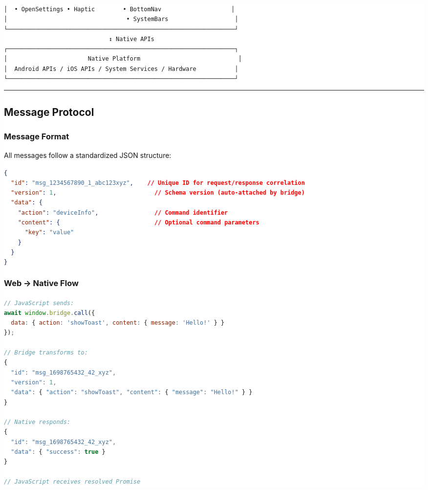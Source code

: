 ```
│  • OpenSettings • Haptic        • BottomNav                    │
│                                  • SystemBars                   │
└─────────────────────────────────────────────────────────────────┘
                              ↕ Native APIs
┌─────────────────────────────────────────────────────────────────┐
│                       Native Platform                            │
│  Android APIs / iOS APIs / System Services / Hardware           │
└─────────────────────────────────────────────────────────────────┘
```

---

## Message Protocol

### Message Format

All messages follow a standardized JSON structure:

```json
{
  "id": "msg_1234567890_1_abc123xyz",    // Unique ID for request/response correlation
  "version": 1,                            // Schema version (auto-attached by bridge)
  "data": {
    "action": "deviceInfo",                // Command identifier
    "content": {                           // Optional command parameters
      "key": "value"
    }
  }
}
```

### Web → Native Flow

```javascript
// JavaScript sends:
await window.bridge.call({
  data: { action: 'showToast', content: { message: 'Hello!' } }
});

// Bridge transforms to:
{
  "id": "msg_1698765432_42_xyz",
  "version": 1,
  "data": { "action": "showToast", "content": { "message": "Hello!" } }
}

// Native responds:
{
  "id": "msg_1698765432_42_xyz",
  "data": { "success": true }
}

// JavaScript receives resolved Promise
```
